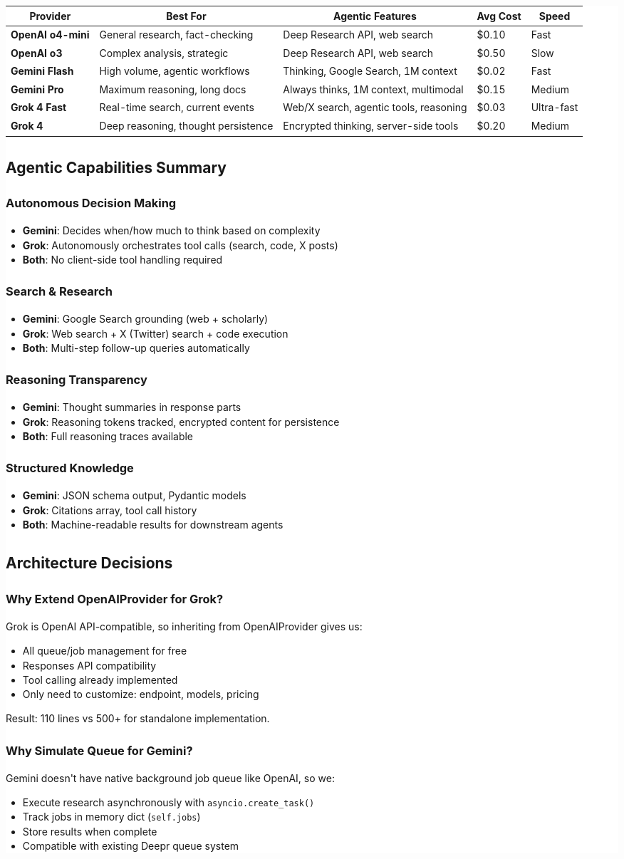 | Provider | Best For | Agentic Features | Avg Cost | Speed |
|----------|----------|------------------|----------|-------|
| **OpenAI o4-mini** | General research, fact-checking | Deep Research API, web search | $0.10 | Fast |
| **OpenAI o3** | Complex analysis, strategic | Deep Research API, web search | $0.50 | Slow |
| **Gemini Flash** | High volume, agentic workflows | Thinking, Google Search, 1M context | $0.02 | Fast |
| **Gemini Pro** | Maximum reasoning, long docs | Always thinks, 1M context, multimodal | $0.15 | Medium |
| **Grok 4 Fast** | Real-time search, current events | Web/X search, agentic tools, reasoning | $0.03 | Ultra-fast |
| **Grok 4** | Deep reasoning, thought persistence | Encrypted thinking, server-side tools | $0.20 | Medium |

## Agentic Capabilities Summary

### Autonomous Decision Making
- **Gemini**: Decides when/how much to think based on complexity
- **Grok**: Autonomously orchestrates tool calls (search, code, X posts)
- **Both**: No client-side tool handling required

### Search & Research
- **Gemini**: Google Search grounding (web + scholarly)
- **Grok**: Web search + X (Twitter) search + code execution
- **Both**: Multi-step follow-up queries automatically

### Reasoning Transparency
- **Gemini**: Thought summaries in response parts
- **Grok**: Reasoning tokens tracked, encrypted content for persistence
- **Both**: Full reasoning traces available

### Structured Knowledge
- **Gemini**: JSON schema output, Pydantic models
- **Grok**: Citations array, tool call history
- **Both**: Machine-readable results for downstream agents

## Architecture Decisions

### Why Extend OpenAIProvider for Grok?
Grok is OpenAI API-compatible, so inheriting from OpenAIProvider gives us:
- All queue/job management for free
- Responses API compatibility
- Tool calling already implemented
- Only need to customize: endpoint, models, pricing

Result: 110 lines vs 500+ for standalone implementation.

### Why Simulate Queue for Gemini?
Gemini doesn't have native background job queue like OpenAI, so we:
- Execute research asynchronously with `asyncio.create_task()`
- Track jobs in memory dict (`self.jobs`)
- Store results when complete
- Compatible with existing Deepr queue system
